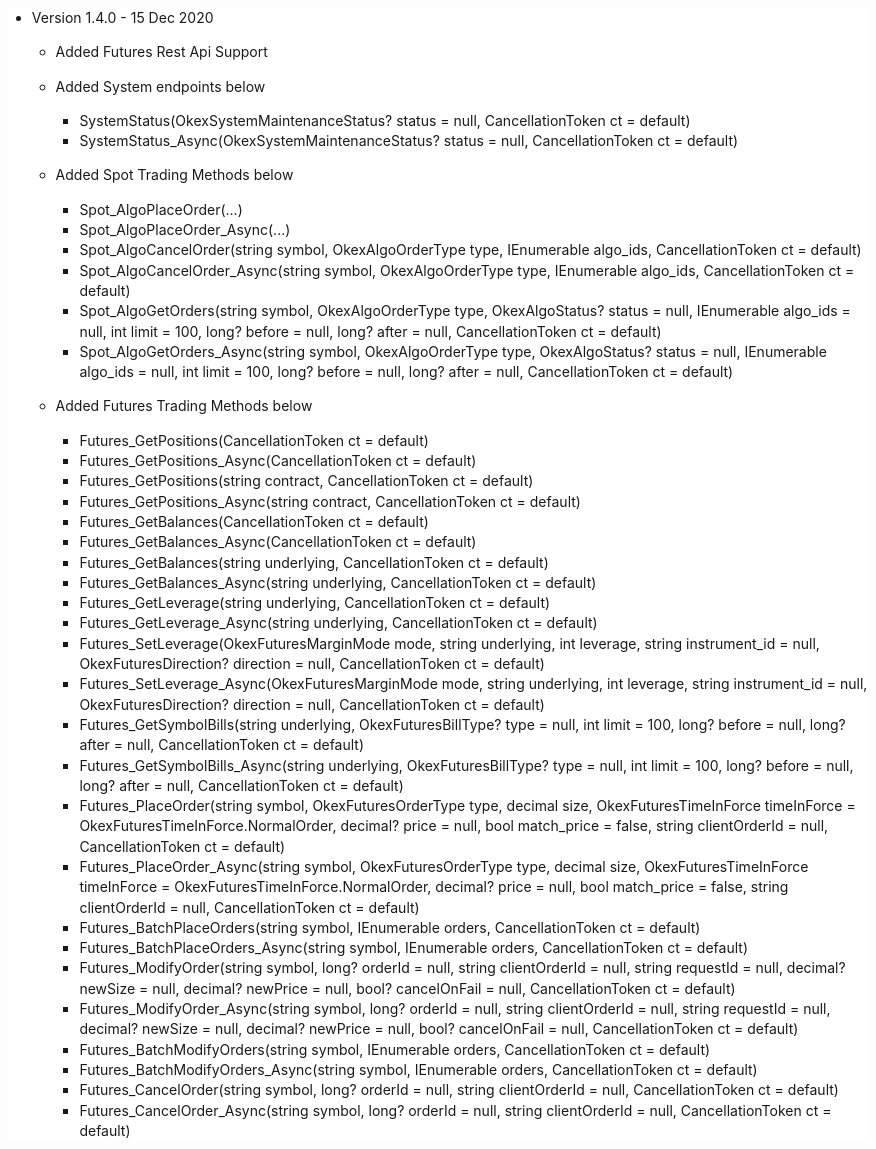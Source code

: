 * Version 1.4.0 - 15 Dec 2020
    * Added Futures Rest Api Support
    * Added System endpoints below
        * SystemStatus(OkexSystemMaintenanceStatus? status = null, CancellationToken ct = default)
        * SystemStatus_Async(OkexSystemMaintenanceStatus? status = null, CancellationToken ct = default)

    * Added Spot Trading Methods below
        * Spot_AlgoPlaceOrder(...)
        * Spot_AlgoPlaceOrder_Async(...)
        * Spot_AlgoCancelOrder(string symbol, OkexAlgoOrderType type, IEnumerable<long> algo_ids, CancellationToken ct = default)
        * Spot_AlgoCancelOrder_Async(string symbol, OkexAlgoOrderType type, IEnumerable<long> algo_ids, CancellationToken ct = default)
        * Spot_AlgoGetOrders(string symbol, OkexAlgoOrderType type, OkexAlgoStatus? status = null, IEnumerable<long> algo_ids = null, int limit = 100, long? before = null, long? after = null, CancellationToken ct = default)
        * Spot_AlgoGetOrders_Async(string symbol, OkexAlgoOrderType type, OkexAlgoStatus? status = null, IEnumerable<long> algo_ids = null, int limit = 100, long? before = null, long? after = null, CancellationToken ct = default)

    * Added Futures Trading Methods below
        * Futures_GetPositions(CancellationToken ct = default)
        * Futures_GetPositions_Async(CancellationToken ct = default)
        * Futures_GetPositions(string contract, CancellationToken ct = default)
        * Futures_GetPositions_Async(string contract, CancellationToken ct = default)
        * Futures_GetBalances(CancellationToken ct = default)
        * Futures_GetBalances_Async(CancellationToken ct = default)
        * Futures_GetBalances(string underlying, CancellationToken ct = default)
        * Futures_GetBalances_Async(string underlying, CancellationToken ct = default)
        * Futures_GetLeverage(string underlying, CancellationToken ct = default)
        * Futures_GetLeverage_Async(string underlying, CancellationToken ct = default)
        * Futures_SetLeverage(OkexFuturesMarginMode mode, string underlying, int leverage, string instrument_id = null, OkexFuturesDirection? direction = null, CancellationToken ct = default)
        * Futures_SetLeverage_Async(OkexFuturesMarginMode mode, string underlying, int leverage, string instrument_id = null, OkexFuturesDirection? direction = null, CancellationToken ct = default)
        * Futures_GetSymbolBills(string underlying, OkexFuturesBillType? type = null, int limit = 100, long? before = null, long? after = null, CancellationToken ct = default)
        * Futures_GetSymbolBills_Async(string underlying, OkexFuturesBillType? type = null, int limit = 100, long? before = null, long? after = null, CancellationToken ct = default)
        * Futures_PlaceOrder(string symbol, OkexFuturesOrderType type, decimal size, OkexFuturesTimeInForce timeInForce = OkexFuturesTimeInForce.NormalOrder, decimal? price = null, bool match_price = false, string clientOrderId = null, CancellationToken ct = default)
        * Futures_PlaceOrder_Async(string symbol, OkexFuturesOrderType type, decimal size, OkexFuturesTimeInForce timeInForce = OkexFuturesTimeInForce.NormalOrder, decimal? price = null, bool match_price = false, string clientOrderId = null, CancellationToken ct = default)
        * Futures_BatchPlaceOrders(string symbol, IEnumerable<OkexFuturesPlaceOrder> orders, CancellationToken ct = default)
        * Futures_BatchPlaceOrders_Async(string symbol, IEnumerable<OkexFuturesPlaceOrder> orders, CancellationToken ct = default)
        * Futures_ModifyOrder(string symbol, long? orderId = null, string clientOrderId = null, string requestId = null, decimal? newSize = null, decimal? newPrice = null, bool? cancelOnFail = null, CancellationToken ct = default)
        * Futures_ModifyOrder_Async(string symbol, long? orderId = null, string clientOrderId = null, string requestId = null, decimal? newSize = null, decimal? newPrice = null, bool? cancelOnFail = null, CancellationToken ct = default)
        * Futures_BatchModifyOrders(string symbol, IEnumerable<OkexFuturesModifyOrder> orders, CancellationToken ct = default)
        * Futures_BatchModifyOrders_Async(string symbol, IEnumerable<OkexFuturesModifyOrder> orders, CancellationToken ct = default)
        * Futures_CancelOrder(string symbol, long? orderId = null, string clientOrderId = null, CancellationToken ct = default)
        * Futures_CancelOrder_Async(string symbol, long? orderId = null, string clientOrderId = null, CancellationToken ct = default)
